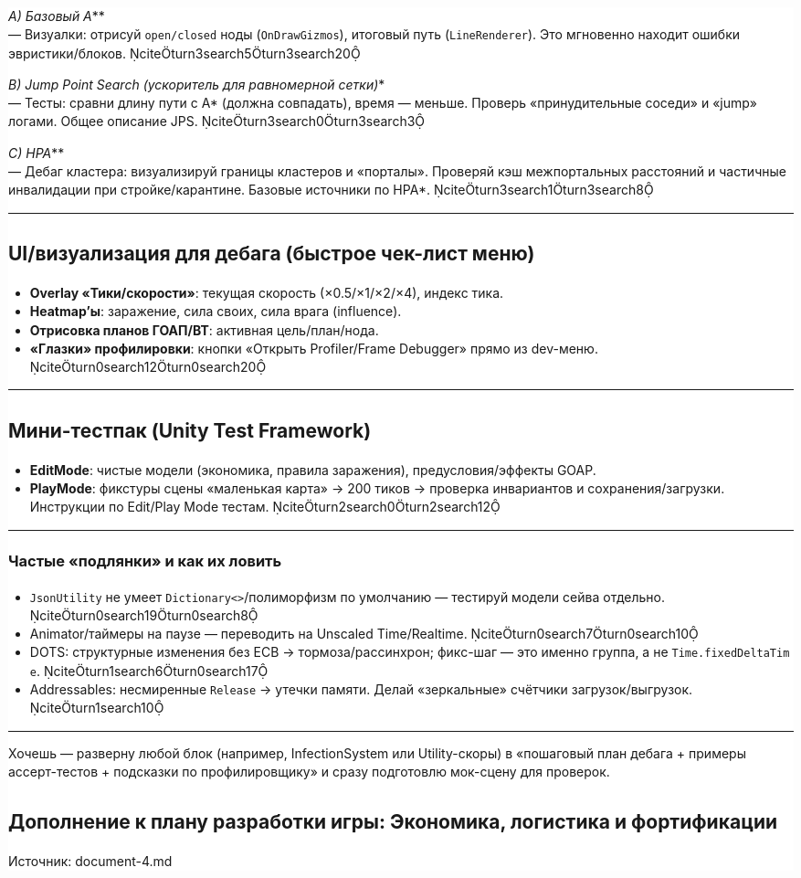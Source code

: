 **A*) Базовый A***  
— Визуалки: отрисуй `open/closed` ноды (`OnDrawGizmos`), итоговый путь (`LineRenderer`). Это мгновенно находит ошибки эвристики/блоков. citeturn3search5turn3search20

**B*) Jump Point Search (ускоритель для равномерной сетки)**  
— Тесты: сравни длину пути с A* (должна совпадать), время — меньше. Проверь «принудительные соседи» и «jump» логами. Общее описание JPS. citeturn3search0turn3search3

**C*) HPA***  
— Дебаг кластера: визуализируй границы кластеров и «порталы». Проверяй кэш межпортальных расстояний и частичные инвалидации при стройке/карантине. Базовые источники по HPA*. citeturn3search1turn3search8

---

## UI/визуализация для дебага (быстрое чек-лист меню)

- **Overlay «Тики/скорости»**: текущая скорость (×0.5/×1/×2/×4), индекс тика.  
- **Heatmap’ы**: заражение, сила своих, сила врага (influence).  
- **Отрисовка планов ГОАП/BT**: активная цель/план/нода.  
- **«Глазки» профилировки**: кнопки «Открыть Profiler/Frame Debugger» прямо из dev-меню. citeturn0search12turn0search20

---

## Мини-тестпак (Unity Test Framework)

- **EditMode**: чистые модели (экономика, правила заражения), предусловия/эффекты GOAP.  
- **PlayMode**: фикстуры сцены «маленькая карта» → 200 тиков → проверка инвариантов и сохранения/загрузки. Инструкции по Edit/Play Mode тестам. citeturn2search0turn2search12

---

### Частые «подлянки» и как их ловить
- `JsonUtility` не умеет `Dictionary<>`/полиморфизм по умолчанию — тестируй модели сейва отдельно. citeturn0search19turn0search8  
- Animator/таймеры на паузе — переводить на Unscaled Time/Realtime. citeturn0search7turn0search10  
- DOTS: структурные изменения без ECB → тормоза/рассинхрон; фикс-шаг — это именно группа, а не `Time.fixedDeltaTime`. citeturn1search6turn0search17  
- Addressables: несмиренные `Release` → утечки памяти. Делай «зеркальные» счётчики загрузок/выгрузок. citeturn1search10

---

Хочешь — разверну любой блок (например, InfectionSystem или Utility-скоры) в «пошаговый план дебага + примеры ассерт-тестов + подсказки по профилировщику» и сразу подготовлю мок-сцену для проверок.



## Дополнение к плану разработки игры: Экономика, логистика и фортификации
Источник: document-4.md
